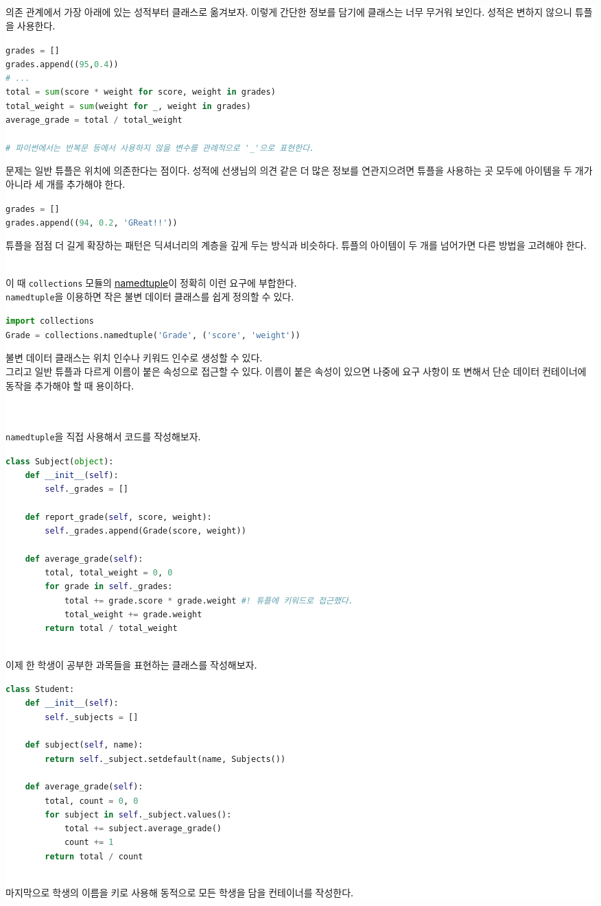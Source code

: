 의존 관계에서 가장 아래에 있는 성적부터 클래스로 옮겨보자. 이렇게 간단한 정보를 담기에 클래스는 너무 무거워 보인다. 성적은 변하지 않으니 튜플을 사용한다.

```python
grades = []
grades.append((95,0.4))
# ...
total = sum(score * weight for score, weight in grades)
total_weight = sum(weight for _, weight in grades)
average_grade = total / total_weight

# 파이썬에서는 반복문 등에서 사용하지 않을 변수를 관례적으로 '_'으로 표현한다.
```

문제는 일반 튜플은 위치에 의존한다는 점이다. 성적에 선생님의 의견 같은 더 많은 정보를 연관지으려면 튜플을 사용하는 곳 모두에 아이템을 두 개가 아니라 세 개를 추가해야 한다.

```python
grades = []
grades.append((94, 0.2, 'GReat!!'))
```

튜플을 점점 더 길게 확장하는 패턴은 딕셔너리의 계층을 깊게 두는 방식과 비슷하다. 튜플의 아이템이 두 개를 넘어가면 다른 방법을 고려해야 한다.<br><BR>

이 때 `collections` 모듈의 [namedtuple](https://docs.python.org/3/library/collections.html#collections.namedtuple)이 정확히 이런 요구에 부합한다.<br> `namedtuple`을 이용하면 작은 불변 데이터 클래스를 쉽게 정의할 수 있다.

```python
import collections
Grade = collections.namedtuple('Grade', ('score', 'weight'))

```
불변 데이터 클래스는 위치 인수나 키워드 인수로 생성할 수 있다.<br>
그리고 일반 튜플과 다르게 이름이 붙은 속성으로 접근할 수 있다. 이름이 붙은 속성이 있으면 나중에 요구 사항이 또 변해서 단순 데이터 컨테이너에 동작을 추가해야 할 때 용이하다.

<br> <br>`namedtuple`을 직접 사용해서 코드를 작성해보자.

```python
class Subject(object):
	def __init__(self):
		self._grades = []

	def report_grade(self, score, weight):
		self._grades.append(Grade(score, weight))

	def average_grade(self):
		total, total_weight = 0, 0
		for grade in self._grades:
			total += grade.score * grade.weight #! 튜플에 키워드로 접근했다.
			total_weight += grade.weight
		return total / total_weight
```

<br>이제 한 학생이 공부한 과목들을 표현하는 클래스를 작성해보자.
```python
class Student:
	def __init__(self):
		self._subjects = []

	def subject(self, name):
		return self._subject.setdefault(name, Subjects())

	def average_grade(self):
		total, count = 0, 0
		for subject in self._subject.values():
			total += subject.average_grade()
			count += 1
		return total / count

```
<br> 마지막으로 학생의 이름을 키로 사용해 동적으로 모든 학생을 담을 컨테이너를 작성한다.